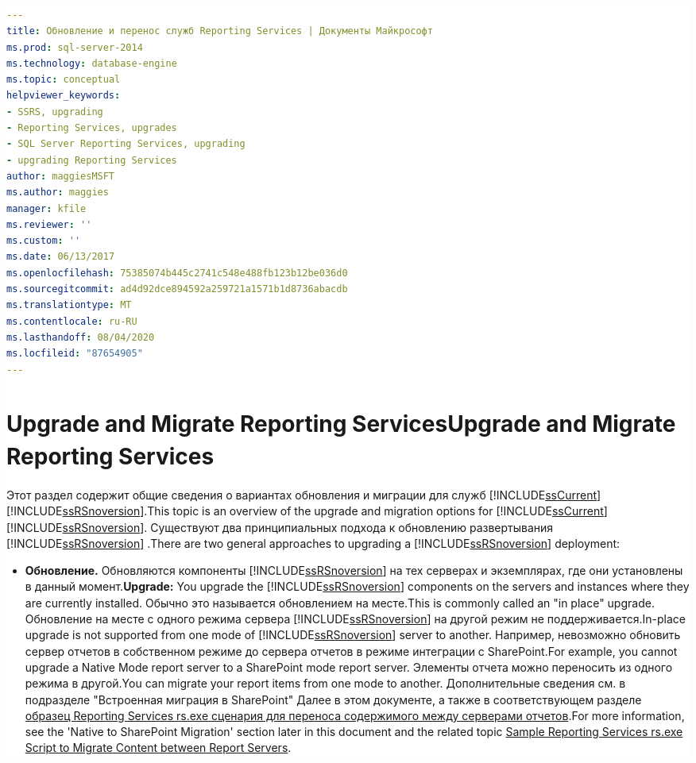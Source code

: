 ```yaml
---
title: Обновление и перенос служб Reporting Services | Документы Майкрософт
ms.prod: sql-server-2014
ms.technology: database-engine
ms.topic: conceptual
helpviewer_keywords:
- SSRS, upgrading
- Reporting Services, upgrades
- SQL Server Reporting Services, upgrading
- upgrading Reporting Services
author: maggiesMSFT
ms.author: maggies
manager: kfile
ms.reviewer: ''
ms.custom: ''
ms.date: 06/13/2017
ms.openlocfilehash: 75385074b445c2741c548e488fb123b12be036d0
ms.sourcegitcommit: ad4d92dce894592a259721a1571b1d8736abacdb
ms.translationtype: MT
ms.contentlocale: ru-RU
ms.lasthandoff: 08/04/2020
ms.locfileid: "87654905"
---
```

# <a name="upgrade-and-migrate-reporting-services"></a><span data-ttu-id="76e3b-102">Upgrade and Migrate Reporting Services</span><span class="sxs-lookup"><span data-stu-id="76e3b-102">Upgrade and Migrate Reporting Services</span></span>

<span data-ttu-id="76e3b-103">Этот раздел содержит общие сведения о вариантах обновления и миграции для служб [!INCLUDE[ssCurrent](../../includes/sscurrent-md.md)][!INCLUDE[ssRSnoversion](../../includes/ssrsnoversion-md.md)].</span><span class="sxs-lookup"><span data-stu-id="76e3b-103">This topic is an overview of the upgrade and migration options for [!INCLUDE[ssCurrent](../../includes/sscurrent-md.md)][!INCLUDE[ssRSnoversion](../../includes/ssrsnoversion-md.md)].</span></span> <span data-ttu-id="76e3b-104">Существуют два принципиальных подхода к обновлению развертывания [!INCLUDE[ssRSnoversion](../../includes/ssrsnoversion-md.md)] .</span><span class="sxs-lookup"><span data-stu-id="76e3b-104">There are two general approaches to upgrading a [!INCLUDE[ssRSnoversion](../../includes/ssrsnoversion-md.md)] deployment:</span></span>

-   <span data-ttu-id="76e3b-105">**Обновление.** Обновляются компоненты [!INCLUDE[ssRSnoversion](../../includes/ssrsnoversion-md.md)] на тех серверах и экземплярах, где они установлены в данный момент.</span><span class="sxs-lookup"><span data-stu-id="76e3b-105">**Upgrade:** You upgrade the [!INCLUDE[ssRSnoversion](../../includes/ssrsnoversion-md.md)] components on the servers and instances where they are currently installed.</span></span> <span data-ttu-id="76e3b-106">Обычно это называется обновлением на месте.</span><span class="sxs-lookup"><span data-stu-id="76e3b-106">This is commonly called an "in place" upgrade.</span></span> <span data-ttu-id="76e3b-107">Обновление на месте с одного режима сервера [!INCLUDE[ssRSnoversion](../../includes/ssrsnoversion-md.md)] на другой режим не поддерживается.</span><span class="sxs-lookup"><span data-stu-id="76e3b-107">In-place upgrade is not supported from one mode of [!INCLUDE[ssRSnoversion](../../includes/ssrsnoversion-md.md)] server to another.</span></span> <span data-ttu-id="76e3b-108">Например, невозможно обновить сервер отчетов в собственном режиме до сервера отчетов в режиме интеграции с SharePoint.</span><span class="sxs-lookup"><span data-stu-id="76e3b-108">For example, you cannot upgrade a Native Mode report server to a SharePoint mode report server.</span></span> <span data-ttu-id="76e3b-109">Элементы отчета можно переносить из одного режима в другой.</span><span class="sxs-lookup"><span data-stu-id="76e3b-109">You can migrate your report items from one mode to another.</span></span> <span data-ttu-id="76e3b-110">Дополнительные сведения см. в подразделе "Встроенная миграция в SharePoint" Далее в этом документе, а также в соответствующем разделе [образец Reporting Services rs.exe сценария для переноса содержимого между серверами отчетов](../tools/sample-reporting-services-rs-exe-script-to-copy-content-between-report-servers.md).</span><span class="sxs-lookup"><span data-stu-id="76e3b-110">For more information, see the 'Native to SharePoint Migration' section later in this document and the related topic [Sample Reporting Services rs.exe Script to Migrate Content between Report Servers](../tools/sample-reporting-services-rs-exe-script-to-copy-content-between-report-servers.md).</span></span>
